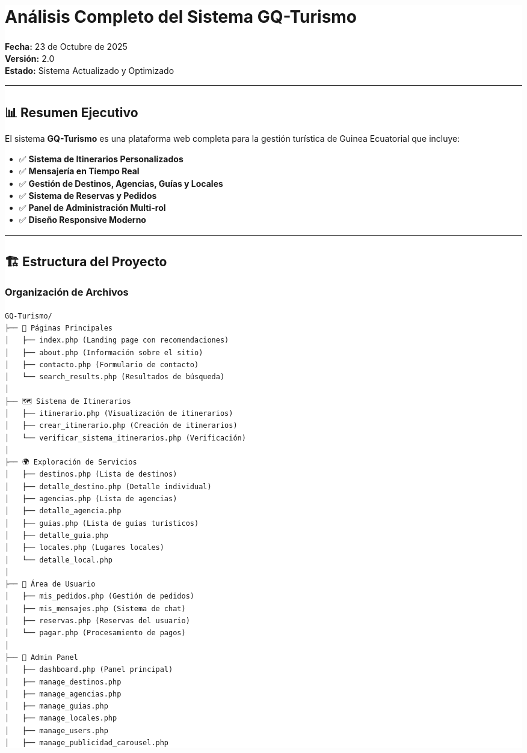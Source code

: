 # Análisis Completo del Sistema GQ-Turismo
**Fecha:** 23 de Octubre de 2025  
**Versión:** 2.0  
**Estado:** Sistema Actualizado y Optimizado

---

## 📊 Resumen Ejecutivo

El sistema **GQ-Turismo** es una plataforma web completa para la gestión turística de Guinea Ecuatorial que incluye:

- ✅ **Sistema de Itinerarios Personalizados**
- ✅ **Mensajería en Tiempo Real**
- ✅ **Gestión de Destinos, Agencias, Guías y Locales**
- ✅ **Sistema de Reservas y Pedidos**
- ✅ **Panel de Administración Multi-rol**
- ✅ **Diseño Responsive Moderno**

---

## 🏗️ Estructura del Proyecto

### Organización de Archivos

```
GQ-Turismo/
├── 📄 Páginas Principales
│   ├── index.php (Landing page con recomendaciones)
│   ├── about.php (Información sobre el sitio)
│   ├── contacto.php (Formulario de contacto)
│   └── search_results.php (Resultados de búsqueda)
│
├── 🗺️ Sistema de Itinerarios
│   ├── itinerario.php (Visualización de itinerarios)
│   ├── crear_itinerario.php (Creación de itinerarios)
│   └── verificar_sistema_itinerarios.php (Verificación)
│
├── 🌍 Exploración de Servicios
│   ├── destinos.php (Lista de destinos)
│   ├── detalle_destino.php (Detalle individual)
│   ├── agencias.php (Lista de agencias)
│   ├── detalle_agencia.php
│   ├── guias.php (Lista de guías turísticos)
│   ├── detalle_guia.php
│   ├── locales.php (Lugares locales)
│   └── detalle_local.php
│
├── 👤 Área de Usuario
│   ├── mis_pedidos.php (Gestión de pedidos)
│   ├── mis_mensajes.php (Sistema de chat)
│   ├── reservas.php (Reservas del usuario)
│   └── pagar.php (Procesamiento de pagos)
│
├── 🔐 Admin Panel
│   ├── dashboard.php (Panel principal)
│   ├── manage_destinos.php
│   ├── manage_agencias.php
│   ├── manage_guias.php
│   ├── manage_locales.php
│   ├── manage_users.php
│   ├── manage_publicidad_carousel.php
```
